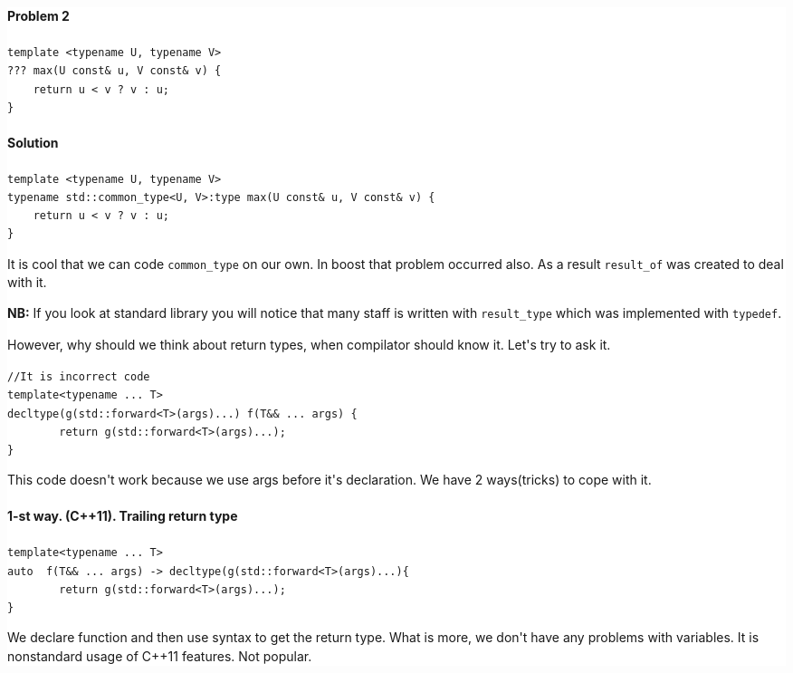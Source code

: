 #### [](https://github.com/IvanGusevGit/CPlusPlus-2018-/blob/master/Lecture5.md#problem-2)Problem 2

```
template <typename U, typename V>
??? max(U const& u, V const& v) {
	return u < v ? v : u;
}

```

#### [](https://github.com/IvanGusevGit/CPlusPlus-2018-/blob/master/Lecture5.md#solution)Solution

```
template <typename U, typename V>
typename std::common_type<U, V>:type max(U const& u, V const& v) {
	return u < v ? v : u;
}

```

It is cool that we can code  `common_type`  on our own. In boost that problem occurred also. As a result  `result_of`  was created to deal with it.

**NB:**  If you look at standard library you will notice that many staff is written with  `result_type`  which was implemented with  `typedef`.

However, why should we think about return types, when compilator should know it. Let's try to ask it.

```
//It is incorrect code
template<typename ... T>
decltype(g(std::forward<T>(args)...) f(T&& ... args) {
		return g(std::forward<T>(args)...);
}

```

This code doesn't work because we use args before it's declaration. We have 2 ways(tricks) to cope with it.

#### [](https://github.com/IvanGusevGit/CPlusPlus-2018-/blob/master/Lecture5.md#1-st-way-c11-trailing-return-type)1-st way. (C++11). Trailing return type

```
template<typename ... T>
auto  f(T&& ... args) -> decltype(g(std::forward<T>(args)...){
		return g(std::forward<T>(args)...);
}

```

We declare function and then use syntax to get the return type. What is more, we don't have any problems with variables. It is nonstandard usage of C++11 features. Not popular.
